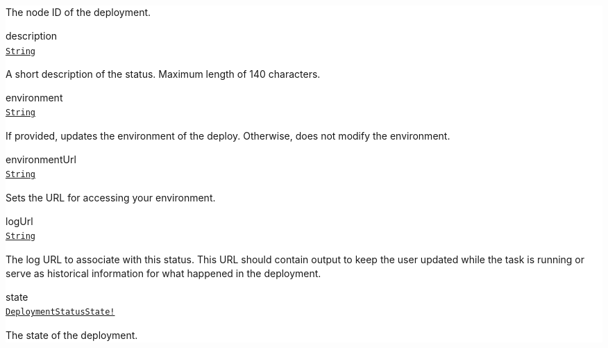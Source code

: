 <p>The node ID of the deployment.</p>
</td>
</tr>
<tr>
<td>
description<br />
<a href="/docusaurus-plugin-content-graphql/github-example/scalars#string"><code>String</code></a>
</td>
<td>
<p>A short description of the status. Maximum length of 140 characters.</p>
</td>
</tr>
<tr>
<td>
environment<br />
<a href="/docusaurus-plugin-content-graphql/github-example/scalars#string"><code>String</code></a>
</td>
<td>
<p>If provided, updates the environment of the deploy. Otherwise, does not modify the environment.</p>
</td>
</tr>
<tr>
<td>
environmentUrl<br />
<a href="/docusaurus-plugin-content-graphql/github-example/scalars#string"><code>String</code></a>
</td>
<td>
<p>Sets the URL for accessing your environment.</p>
</td>
</tr>
<tr>
<td>
logUrl<br />
<a href="/docusaurus-plugin-content-graphql/github-example/scalars#string"><code>String</code></a>
</td>
<td>
<p>The log URL to associate with this status.       This URL should contain
output to keep the user updated while the task is running       or serve as
historical information for what happened in the deployment.</p>
</td>
</tr>
<tr>
<td>
state<br />
<a href="/docusaurus-plugin-content-graphql/github-example/enums#deploymentstatusstate"><code>DeploymentStatusState!</code></a>
</td>
<td>
<p>The state of the deployment.</p>
</td>
</tr>
</tbody>
</table>
